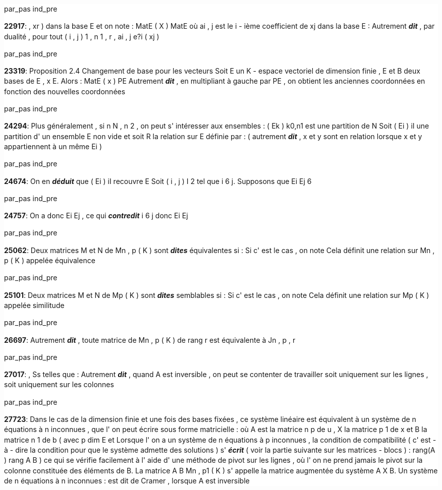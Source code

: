 par_pas ind_pre

**22917**: , xr ) dans la base E et on note : MatE ( X ) MatE où ai , j est le i - ième coefficient de xj dans la base E : Autrement ***dit*** , par dualité , pour tout ( i , j ) 1 , n 1 , r , ai , j e?i ( xj )

par_pas ind_pre

**23319**: Proposition 2.4 Changement de base pour les vecteurs Soit E un K - espace vectoriel de dimension finie , E et B deux bases de E , x E. Alors : MatE ( x ) PE Autrement ***dit*** , en multipliant à gauche par PE , on obtient les anciennes coordonnées en fonction des nouvelles coordonnées

par_pas ind_pre

**24294**: Plus généralement , si n N , n 2 , on peut s' intéresser aux ensembles : ( Ek ) k0,n1 est une partition de N Soit ( Ei ) iI une partition d' un ensemble E non vide et soit R la relation sur E définie par : ( autrement ***dit*** , x et y sont en relation lorsque x et y appartiennent à un même Ei )

par_pas ind_pre

**24674**: On en ***déduit*** que ( Ei ) iI recouvre E Soit ( i , j ) I 2 tel que i 6 j. Supposons que Ei Ej 6

par_pas ind_pre

**24757**: On a donc Ei Ej , ce qui ***contredit*** i 6 j donc Ei Ej

par_pas ind_pre

**25062**: Deux matrices M et N de Mn , p ( K ) sont ***dites*** équivalentes si : Si c' est le cas , on note Cela définit une relation sur Mn , p ( K ) appelée équivalence

par_pas ind_pre

**25101**: Deux matrices M et N de Mp ( K ) sont ***dites*** semblables si : Si c' est le cas , on note Cela définit une relation sur Mp ( K ) appelée similitude

par_pas ind_pre

**26697**: Autrement ***dit*** , toute matrice de Mn , p ( K ) de rang r est équivalente à Jn , p , r

par_pas ind_pre

**27017**: , Ss telles que : Autrement ***dit*** , quand A est inversible , on peut se contenter de travailler soit uniquement sur les lignes , soit uniquement sur les colonnes

par_pas ind_pre

**27723**: Dans le cas de la dimension finie et une fois des bases fixées , ce système linéaire est équivalent à un système de n équations à n inconnues , que l' on peut écrire sous forme matricielle : où A est la matrice n p de u , X la matrice p 1 de x et B la matrice n 1 de b ( avec p dim E et Lorsque l' on a un système de n équations à p inconnues , la condition de compatibilité ( c' est - à - dire la condition pour que le système admette des solutions ) s' ***écrit*** ( voir la partie suivante sur les matrices - blocs ) : rang(A ) rang A B ) ce qui se vérifie facilement à l' aide d' une méthode de pivot sur les lignes , où l' on ne prend jamais le pivot sur la colonne constituée des éléments de B. La matrice A B Mn , p1 ( K ) s' appelle la matrice augmentée du système A X B. Un système de n équations à n inconnues : est dit de Cramer , lorsque A est inversible
